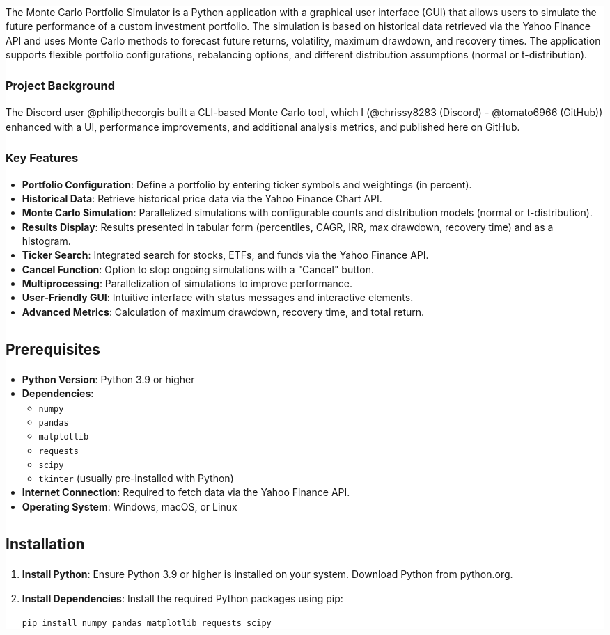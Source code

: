 The Monte Carlo Portfolio Simulator is a Python application with a graphical user interface (GUI) that allows users to simulate the future performance of a custom investment portfolio. The simulation is based on historical data retrieved via the Yahoo Finance API and uses Monte Carlo methods to forecast future returns, volatility, maximum drawdown, and recovery times. The application supports flexible portfolio configurations, rebalancing options, and different distribution assumptions (normal or t-distribution).

### Project Background

The Discord user @philipthecorgis built a CLI-based Monte Carlo tool, which I (@chrissy8283 (Discord) - @tomato6966 (GitHub)) enhanced with a UI, performance improvements, and additional analysis metrics, and published here on GitHub.

### Key Features

- **Portfolio Configuration**: Define a portfolio by entering ticker symbols and weightings (in percent).
- **Historical Data**: Retrieve historical price data via the Yahoo Finance Chart API.
- **Monte Carlo Simulation**: Parallelized simulations with configurable counts and distribution models (normal or t-distribution).
- **Results Display**: Results presented in tabular form (percentiles, CAGR, IRR, max drawdown, recovery time) and as a histogram.
- **Ticker Search**: Integrated search for stocks, ETFs, and funds via the Yahoo Finance API.
- **Cancel Function**: Option to stop ongoing simulations with a "Cancel" button.
- **Multiprocessing**: Parallelization of simulations to improve performance.
- **User-Friendly GUI**: Intuitive interface with status messages and interactive elements.
- **Advanced Metrics**: Calculation of maximum drawdown, recovery time, and total return.

## Prerequisites

- **Python Version**: Python 3.9 or higher
- **Dependencies**:
  - `numpy`
  - `pandas`
  - `matplotlib`
  - `requests`
  - `scipy`
  - `tkinter` (usually pre-installed with Python)
- **Internet Connection**: Required to fetch data via the Yahoo Finance API.
- **Operating System**: Windows, macOS, or Linux

## Installation

1. **Install Python**:
   Ensure Python 3.9 or higher is installed on your system. Download Python from [python.org](https://www.python.org/downloads/).

2. **Install Dependencies**:
   Install the required Python packages using pip:
   ```bash
   pip install numpy pandas matplotlib requests scipy
   ```
